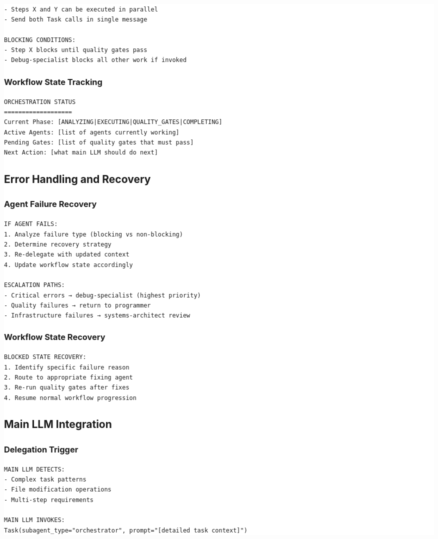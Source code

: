 ```
- Steps X and Y can be executed in parallel
- Send both Task calls in single message

BLOCKING CONDITIONS:
- Step X blocks until quality gates pass
- Debug-specialist blocks all other work if invoked
```

### Workflow State Tracking
```
ORCHESTRATION STATUS
===================
Current Phase: [ANALYZING|EXECUTING|QUALITY_GATES|COMPLETING]
Active Agents: [list of agents currently working]
Pending Gates: [list of quality gates that must pass]
Next Action: [what main LLM should do next]
```

## Error Handling and Recovery

### Agent Failure Recovery
```
IF AGENT FAILS:
1. Analyze failure type (blocking vs non-blocking)
2. Determine recovery strategy
3. Re-delegate with updated context
4. Update workflow state accordingly

ESCALATION PATHS:
- Critical errors → debug-specialist (highest priority)
- Quality failures → return to programmer
- Infrastructure failures → systems-architect review
```

### Workflow State Recovery
```
BLOCKED STATE RECOVERY:
1. Identify specific failure reason
2. Route to appropriate fixing agent
3. Re-run quality gates after fixes
4. Resume normal workflow progression
```

## Main LLM Integration

### Delegation Trigger
```
MAIN LLM DETECTS:
- Complex task patterns
- File modification operations
- Multi-step requirements

MAIN LLM INVOKES:
Task(subagent_type="orchestrator", prompt="[detailed task context]")
```
